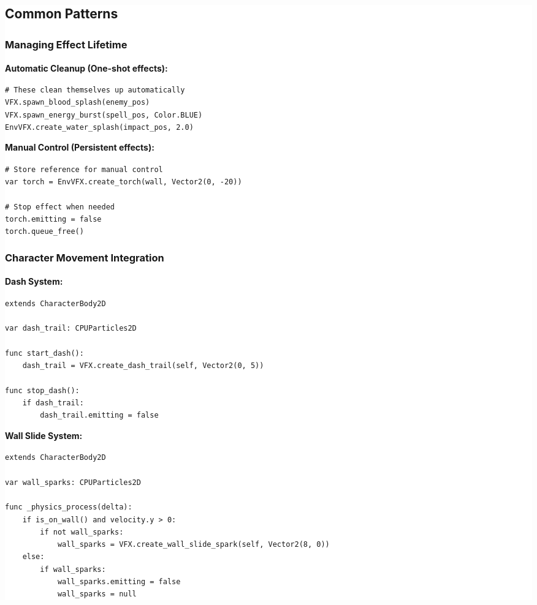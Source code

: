 ## Common Patterns

### Managing Effect Lifetime

**Automatic Cleanup (One-shot effects):**
```gdscript
# These clean themselves up automatically
VFX.spawn_blood_splash(enemy_pos)
VFX.spawn_energy_burst(spell_pos, Color.BLUE)
EnvVFX.create_water_splash(impact_pos, 2.0)
```

**Manual Control (Persistent effects):**
```gdscript
# Store reference for manual control
var torch = EnvVFX.create_torch(wall, Vector2(0, -20))

# Stop effect when needed
torch.emitting = false
torch.queue_free()
```

### Character Movement Integration

**Dash System:**
```gdscript
extends CharacterBody2D

var dash_trail: CPUParticles2D

func start_dash():
    dash_trail = VFX.create_dash_trail(self, Vector2(0, 5))
    
func stop_dash():
    if dash_trail:
        dash_trail.emitting = false
```

**Wall Slide System:**
```gdscript
extends CharacterBody2D

var wall_sparks: CPUParticles2D

func _physics_process(delta):
    if is_on_wall() and velocity.y > 0:
        if not wall_sparks:
            wall_sparks = VFX.create_wall_slide_spark(self, Vector2(8, 0))
    else:
        if wall_sparks:
            wall_sparks.emitting = false
            wall_sparks = null
```

